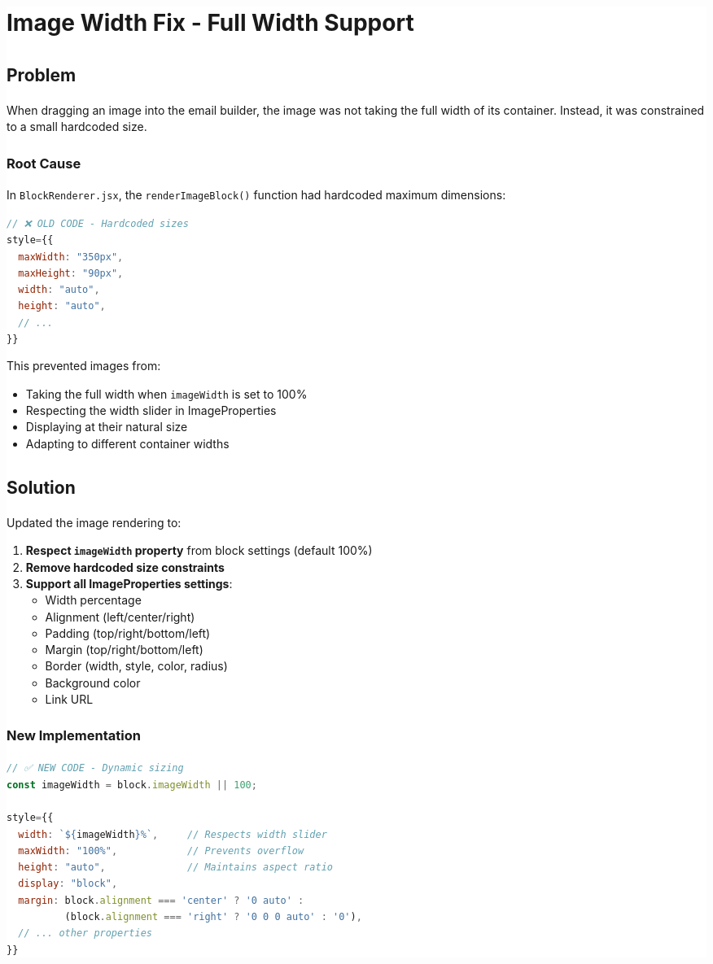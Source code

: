 # Image Width Fix - Full Width Support

## Problem

When dragging an image into the email builder, the image was not taking the full width of its container. Instead, it was constrained to a small hardcoded size.

### Root Cause

In `BlockRenderer.jsx`, the `renderImageBlock()` function had hardcoded maximum dimensions:

```javascript
// ❌ OLD CODE - Hardcoded sizes
style={{
  maxWidth: "350px",
  maxHeight: "90px",
  width: "auto",
  height: "auto",
  // ...
}}
```

This prevented images from:
- Taking the full width when `imageWidth` is set to 100%
- Respecting the width slider in ImageProperties
- Displaying at their natural size
- Adapting to different container widths

## Solution

Updated the image rendering to:
1. **Respect `imageWidth` property** from block settings (default 100%)
2. **Remove hardcoded size constraints**
3. **Support all ImageProperties settings**:
   - Width percentage
   - Alignment (left/center/right)
   - Padding (top/right/bottom/left)
   - Margin (top/right/bottom/left)
   - Border (width, style, color, radius)
   - Background color
   - Link URL

### New Implementation

```javascript
// ✅ NEW CODE - Dynamic sizing
const imageWidth = block.imageWidth || 100;

style={{
  width: `${imageWidth}%`,     // Respects width slider
  maxWidth: "100%",            // Prevents overflow
  height: "auto",              // Maintains aspect ratio
  display: "block",
  margin: block.alignment === 'center' ? '0 auto' :
          (block.alignment === 'right' ? '0 0 0 auto' : '0'),
  // ... other properties
}}
```
